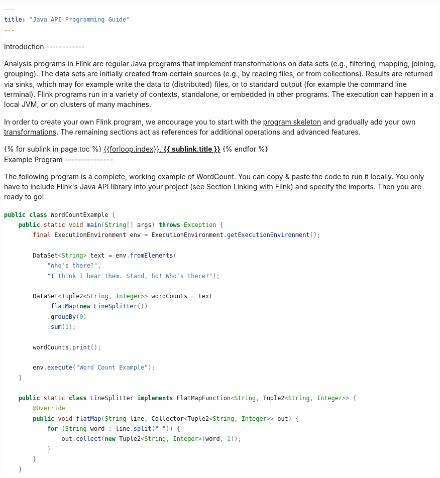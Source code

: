```yaml
---
title: "Java API Programming Guide"
---
```


<section id="top">
Introduction
------------

Analysis programs in Flink are regular Java programs that implement transformations on data sets (e.g., filtering, mapping, joining, grouping). The data sets are initially created from certain sources (e.g., by reading files, or from collections). Results are returned via sinks, which may for example write the data to (distributed) files, or to standard output (for example the command line terminal). Flink programs run in a variety of contexts, standalone, or embedded in other programs. The execution can happen in a local JVM, or on clusters of many machines.

In order to create your own Flink program, we encourage you to start with the [program skeleton](#skeleton) and gradually add your own [transformations](#transformations). The remaining sections act as references for additional operations and advanced features.


<section id="toc">
<div id="docs_05_toc">
  <div class="list-group">
{% for sublink in page.toc %}
   <a href="#{{ sublink.anchor }}" class="list-group-item">{{forloop.index}}. <strong>{{ sublink.title }}</strong></a>
{% endfor %}
  </div>
</div>

<section id="example">
Example Program
---------------

The following program is a complete, working example of WordCount. You can copy &amp; paste the code to run it locally. You only have to include Flink's Java API library into your project (see Section [Linking with Flink](#linking)) and specify the imports. Then you are ready to go!

```java
public class WordCountExample {
    public static void main(String[] args) throws Exception {
        final ExecutionEnvironment env = ExecutionEnvironment.getExecutionEnvironment();

	    DataSet<String> text = env.fromElements(
            "Who's there?",
            "I think I hear them. Stand, ho! Who's there?");

        DataSet<Tuple2<String, Integer>> wordCounts = text
            .flatMap(new LineSplitter())
            .groupBy(0)
            .sum(1);

        wordCounts.print();

        env.execute("Word Count Example");
    }

    public static class LineSplitter implements FlatMapFunction<String, Tuple2<String, Integer>> {
        @Override
        public void flatMap(String line, Collector<Tuple2<String, Integer>> out) {
            for (String word : line.split(" ")) {
                out.collect(new Tuple2<String, Integer>(word, 1));
            }
        }
    }
```